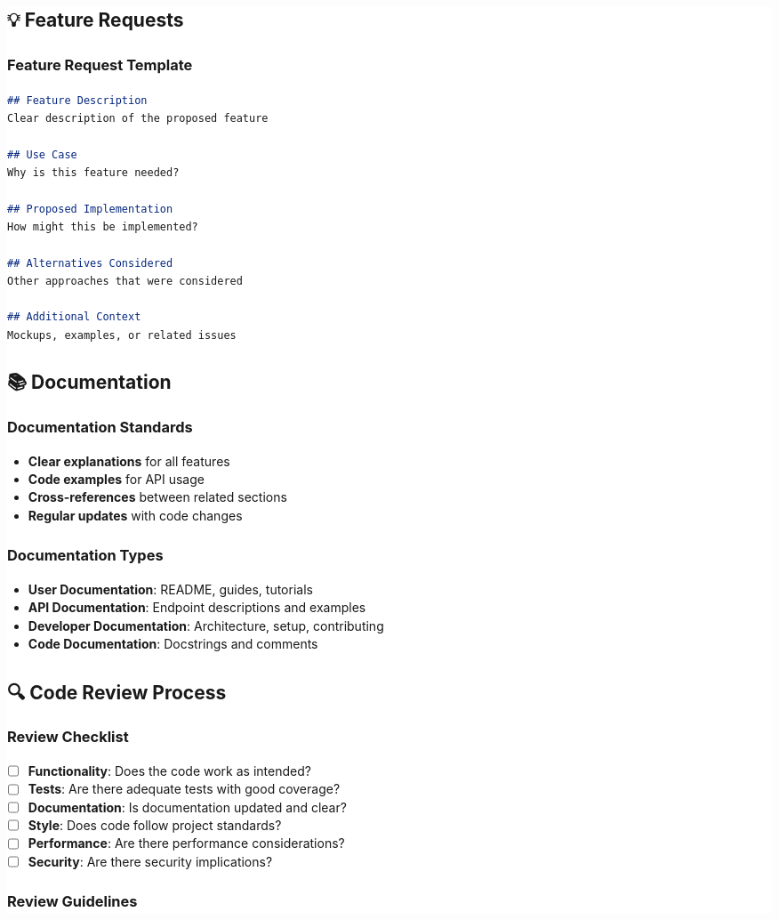 ## 💡 Feature Requests

### Feature Request Template

```markdown
## Feature Description
Clear description of the proposed feature

## Use Case
Why is this feature needed?

## Proposed Implementation
How might this be implemented?

## Alternatives Considered
Other approaches that were considered

## Additional Context
Mockups, examples, or related issues
```

## 📚 Documentation

### Documentation Standards

- **Clear explanations** for all features
- **Code examples** for API usage
- **Cross-references** between related sections
- **Regular updates** with code changes

### Documentation Types

- **User Documentation**: README, guides, tutorials
- **API Documentation**: Endpoint descriptions and examples
- **Developer Documentation**: Architecture, setup, contributing
- **Code Documentation**: Docstrings and comments

## 🔍 Code Review Process

### Review Checklist

- [ ] **Functionality**: Does the code work as intended?
- [ ] **Tests**: Are there adequate tests with good coverage?
- [ ] **Documentation**: Is documentation updated and clear?
- [ ] **Style**: Does code follow project standards?
- [ ] **Performance**: Are there performance considerations?
- [ ] **Security**: Are there security implications?

### Review Guidelines
